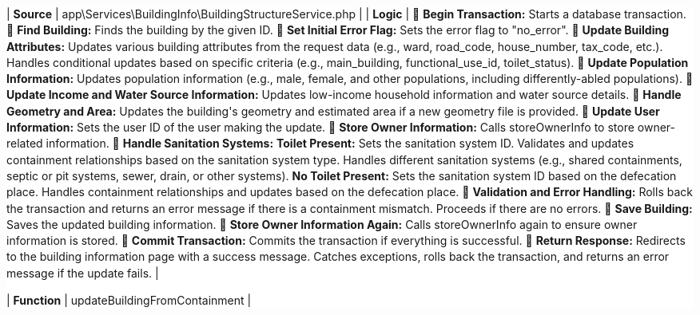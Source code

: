 | **Source**      | app\\Services\\BuildingInfo\\BuildingStructureService.php                                                                                                                                                                                                                                                                                                                                                                                                                                                                                                                                                                                                                                                                                                                                                                                                                                                                                                                                                                                                                                                                                                                                                                                                                                                                                                                                                                                                                                                                                                                                                                                                                                                                                                                                                                                                                                                                                                                                                                                                                                                             |
| **Logic**       |  **Begin Transaction:** Starts a database transaction.  **Find Building:** Finds the building by the given ID.  **Set Initial Error Flag:** Sets the error flag to "no_error".  **Update Building Attributes:** Updates various building attributes from the request data (e.g., ward, road_code, house_number, tax_code, etc.). Handles conditional updates based on specific criteria (e.g., main_building, functional_use_id, toilet_status).  **Update Population Information:** Updates population information (e.g., male, female, and other populations, including differently-abled populations).  **Update Income and Water Source Information:** Updates low-income household information and water source details.  **Handle Geometry and Area:** Updates the building's geometry and estimated area if a new geometry file is provided.  **Update User Information:** Sets the user ID of the user making the update.  **Store Owner Information:** Calls storeOwnerInfo to store owner-related information.  **Handle Sanitation Systems:** **Toilet Present:** Sets the sanitation system ID. Validates and updates containment relationships based on the sanitation system type. Handles different sanitation systems (e.g., shared containments, septic or pit systems, sewer, drain, or other systems). **No Toilet Present:** Sets the sanitation system ID based on the defecation place. Handles containment relationships and updates based on the defecation place.  **Validation and Error Handling:** Rolls back the transaction and returns an error message if there is a containment mismatch. Proceeds if there are no errors.  **Save Building:** Saves the updated building information.  **Store Owner Information Again:** Calls storeOwnerInfo again to ensure owner information is stored.  **Commit Transaction:** Commits the transaction if everything is successful.  **Return Response:** Redirects to the building information page with a success message. Catches exceptions, rolls back the transaction, and returns an error message if the update fails. |

| **Function**    | updateBuildingFromContainment                                                                                                                                                                                                                                                                                                                                                                                                                                                                                                                                                                                                                                                                                                                                                                                                                                                                                                                                                                                                                                                                                                                                                                                                                                                                                                                                                 |
